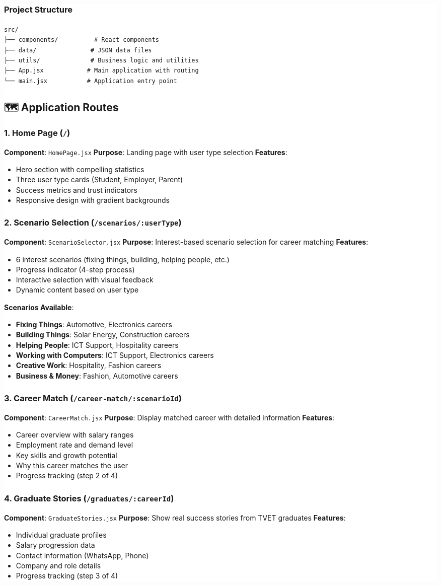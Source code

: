 ### Project Structure
```
src/
├── components/          # React components
├── data/               # JSON data files
├── utils/              # Business logic and utilities
├── App.jsx            # Main application with routing
└── main.jsx           # Application entry point
```

## 🗺️ Application Routes

### 1. Home Page (`/`)
**Component**: `HomePage.jsx`
**Purpose**: Landing page with user type selection
**Features**:
- Hero section with compelling statistics
- Three user type cards (Student, Employer, Parent)
- Success metrics and trust indicators
- Responsive design with gradient backgrounds

### 2. Scenario Selection (`/scenarios/:userType`)
**Component**: `ScenarioSelector.jsx`
**Purpose**: Interest-based scenario selection for career matching
**Features**:
- 6 interest scenarios (fixing things, building, helping people, etc.)
- Progress indicator (4-step process)
- Interactive selection with visual feedback
- Dynamic content based on user type

**Scenarios Available**:
- **Fixing Things**: Automotive, Electronics careers
- **Building Things**: Solar Energy, Construction careers
- **Helping People**: ICT Support, Hospitality careers
- **Working with Computers**: ICT Support, Electronics careers
- **Creative Work**: Hospitality, Fashion careers
- **Business & Money**: Fashion, Automotive careers

### 3. Career Match (`/career-match/:scenarioId`)
**Component**: `CareerMatch.jsx`
**Purpose**: Display matched career with detailed information
**Features**:
- Career overview with salary ranges
- Employment rate and demand level
- Key skills and growth potential
- Why this career matches the user
- Progress tracking (step 2 of 4)

### 4. Graduate Stories (`/graduates/:careerId`)
**Component**: `GraduateStories.jsx`
**Purpose**: Show real success stories from TVET graduates
**Features**:
- Individual graduate profiles
- Salary progression data
- Contact information (WhatsApp, Phone)
- Company and role details
- Progress tracking (step 3 of 4)
